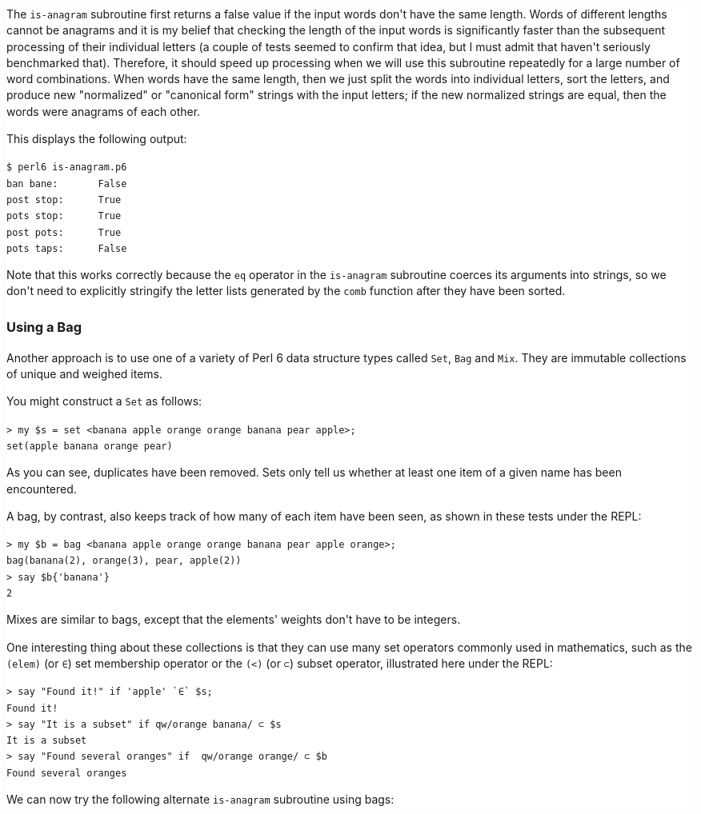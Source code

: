 The `is-anagram` subroutine first returns a false value if the input words don't have the same length. Words of different lengths cannot be anagrams and it is my belief that checking the length of the input words is significantly faster than the subsequent processing of their individual letters (a couple of tests seemed to confirm that idea, but I must admit that haven't seriously benchmarked that). Therefore, it should speed up processing when we will use this subroutine repeatedly for a large number of word combinations. When words have the same length, then we just split the words into individual letters, sort the letters, and produce new "normalized" or "canonical form" strings with the input letters; if the new normalized strings are equal, then the words were anagrams of each other.

This displays the following output:

    $ perl6 is-anagram.p6
    ban bane:       False
    post stop:      True
    pots stop:      True
    post pots:      True
    pots taps:      False

Note that this works correctly because the `eq` operator in the `is-anagram` subroutine coerces its arguments into strings, so we don't need to explicitly stringify the letter lists generated by the `comb` function after they have been sorted.

### Using a Bag

Another approach is to use one of a variety of Perl 6 data structure types called `Set`, `Bag` and `Mix`. They are immutable collections of unique and weighed items.

You might construct a `Set` as follows:

    > my $s = set <banana apple orange orange banana pear apple>;
    set(apple banana orange pear)

As you can see, duplicates have been removed. Sets only tell us whether at least one item of a given name has been encountered.

A bag, by contrast, also keeps track of how many of each item have been seen, as shown in these tests under the REPL:

    > my $b = bag <banana apple orange orange banana pear apple orange>;
    bag(banana(2), orange(3), pear, apple(2))
    > say $b{'banana'}
    2

Mixes are similar to bags, except that the elements' weights don't have to be integers.

One interesting thing about these collections is that they can use many set operators commonly used in mathematics, such as the `(elem)` (or `∈`) set membership operator or the `(<)` (or `⊂`) subset operator, illustrated here under the REPL:

    > say "Found it!" if 'apple' `∈` $s;
    Found it!
    > say "It is a subset" if qw/orange banana/ ⊂ $s
    It is a subset
    > say "Found several oranges" if  qw/orange orange/ ⊂ $b
    Found several oranges

We can now try the following alternate `is-anagram` subroutine using bags:
